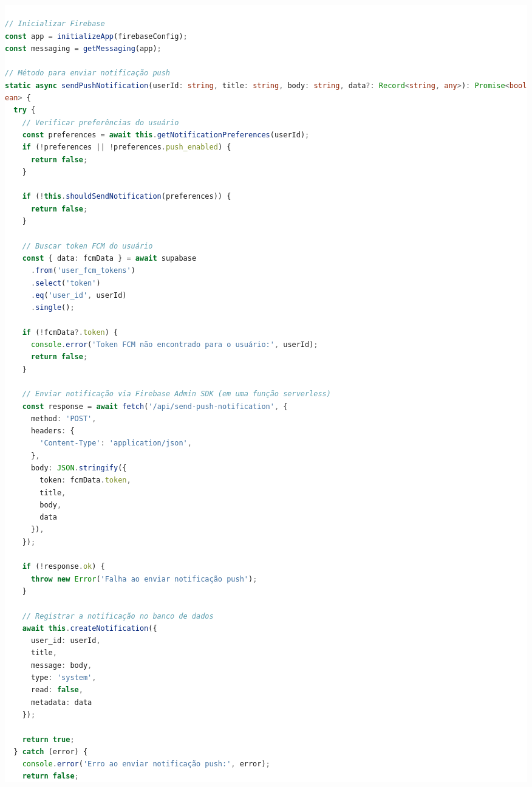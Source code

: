 ```typescript

// Inicializar Firebase
const app = initializeApp(firebaseConfig);
const messaging = getMessaging(app);

// Método para enviar notificação push
static async sendPushNotification(userId: string, title: string, body: string, data?: Record<string, any>): Promise<boolean> {
  try {
    // Verificar preferências do usuário
    const preferences = await this.getNotificationPreferences(userId);
    if (!preferences || !preferences.push_enabled) {
      return false;
    }

    if (!this.shouldSendNotification(preferences)) {
      return false;
    }

    // Buscar token FCM do usuário
    const { data: fcmData } = await supabase
      .from('user_fcm_tokens')
      .select('token')
      .eq('user_id', userId)
      .single();

    if (!fcmData?.token) {
      console.error('Token FCM não encontrado para o usuário:', userId);
      return false;
    }

    // Enviar notificação via Firebase Admin SDK (em uma função serverless)
    const response = await fetch('/api/send-push-notification', {
      method: 'POST',
      headers: {
        'Content-Type': 'application/json',
      },
      body: JSON.stringify({
        token: fcmData.token,
        title,
        body,
        data
      }),
    });

    if (!response.ok) {
      throw new Error('Falha ao enviar notificação push');
    }

    // Registrar a notificação no banco de dados
    await this.createNotification({
      user_id: userId,
      title,
      message: body,
      type: 'system',
      read: false,
      metadata: data
    });

    return true;
  } catch (error) {
    console.error('Erro ao enviar notificação push:', error);
    return false;
```